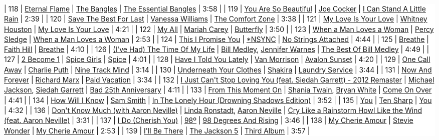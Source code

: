 | 118 | [Eternal Flame](https://open.spotify.com/track/5MoDQWMDMaAGDEiWsJfeCi) | [The Bangles](https://open.spotify.com/artist/51l0uqRxGaczYr4271pVIC) | [The Essential Bangles](https://open.spotify.com/album/4yaX6Gmlvo42PnGgBdhzGf) | 3:58 |
| 119 | [You Are So Beautiful](https://open.spotify.com/track/1gJOqXpRjz9GeEEwQpcujK) | [Joe Cocker](https://open.spotify.com/artist/3pFCERyEiP5xeN2EsPXhjI) | [I Can Stand A Little Rain](https://open.spotify.com/album/3pZNBYMFG6OSNuajvsdN4Q) | 2:39 |
| 120 | [Save The Best For Last](https://open.spotify.com/track/7okbmgA8lRBGl5limZ7LFM) | [Vanessa Williams](https://open.spotify.com/artist/75L9s8KVrhCNtBUkZFnDFW) | [The Comfort Zone](https://open.spotify.com/album/0ksxzYuZtQz1kYrZEhXDjV) | 3:38 |
| 121 | [My Love Is Your Love](https://open.spotify.com/track/1ckU1EhAO0Nr73QYw24SWJ) | [Whitney Houston](https://open.spotify.com/artist/6XpaIBNiVzIetEPCWDvAFP) | [My Love Is Your Love](https://open.spotify.com/album/00NABajpGsPCObfcl4LJsM) | 4:21 |
| 122 | [My All](https://open.spotify.com/track/3RSpK5Y0y5tl25qvssrwJ6) | [Mariah Carey](https://open.spotify.com/artist/4iHNK0tOyZPYnBU7nGAgpQ) | [Butterfly](https://open.spotify.com/album/7aDBFWp72Pz4NZEtVBANi9) | 3:50 |
| 123 | [When a Man Loves a Woman](https://open.spotify.com/track/51FpzuGkRYXFgsE2zXt9av) | [Percy Sledge](https://open.spotify.com/artist/3rRmDmzPcAFwcUDvG5gBqO) | [When a Man Loves a Woman](https://open.spotify.com/album/0lj5tDBUt1i1b1Llobu23M) | 2:53 |
| 124 | [This I Promise You](https://open.spotify.com/track/46n2EGFnPC3tzWCN1Aqe26) | [\*NSYNC](https://open.spotify.com/artist/6Ff53KvcvAj5U7Z1vojB5o) | [No Strings Attached](https://open.spotify.com/album/20RMokVwJ2wjQ0s8FOdOFC) | 4:44 |
| 125 | [Breathe](https://open.spotify.com/track/3y4LxiYMgDl4RethdzpmNe) | [Faith Hill](https://open.spotify.com/artist/25NQNriVT2YbSW80ILRWJa) | [Breathe](https://open.spotify.com/album/3BGPil8BDPVoDK0lnUPtvb) | 4:10 |
| 126 | [\(I've Had\) The Time Of My Life](https://open.spotify.com/track/2JCTiiJQFWQNC0Zp8rsJRB) | [Bill Medley](https://open.spotify.com/artist/1XE70WwxhnrXNAJYQQ9ygx), [Jennifer Warnes](https://open.spotify.com/artist/1BwHztAQKypBuy5WBEdJnG) | [The Best Of Bill Medley](https://open.spotify.com/album/1O7j1wsOIpUZEVYkqAqZyr) | 4:49 |
| 127 | [2 Become 1](https://open.spotify.com/track/36AWdhZIGLUTkWpJDhe7va) | [Spice Girls](https://open.spotify.com/artist/0uq5PttqEjj3IH1bzwcrXF) | [Spice](https://open.spotify.com/album/3x2jF7blR6bFHtk4MccsyJ) | 4:01 |
| 128 | [Have I Told You Lately](https://open.spotify.com/track/1VsGYaCBFjCVudtX9IGqDg) | [Van Morrison](https://open.spotify.com/artist/44NX2ffIYHr6D4n7RaZF7A) | [Avalon Sunset](https://open.spotify.com/album/2vE3SSFPxYt7jRu93j6rsi) | 4:20 |
| 129 | [One Call Away](https://open.spotify.com/track/7soJgKhQTO8hLP2JPRkL5O) | [Charlie Puth](https://open.spotify.com/artist/6VuMaDnrHyPL1p4EHjYLi7) | [Nine Track Mind](https://open.spotify.com/album/3kndSWeE2IYOrZEToZrHEV) | 3:14 |
| 130 | [Underneath Your Clothes](https://open.spotify.com/track/15f8Cv8RXUlOOCIf2oaceN) | [Shakira](https://open.spotify.com/artist/0EmeFodog0BfCgMzAIvKQp) | [Laundry Service](https://open.spotify.com/album/4DyMK9x2gnmRkRa16zHaEV) | 3:44 |
| 131 | [Now And Forever](https://open.spotify.com/track/2V2pxcEfn5zs79sE7qcewA) | [Richard Marx](https://open.spotify.com/artist/0grdhNhiRLFBaFVyybqsj6) | [Paid Vacation](https://open.spotify.com/album/4Rrm9Du0htwyux1jNjsYCx) | 3:34 |
| 132 | [I Just Can't Stop Loving You \(feat\. Siedah Garrett\) \- 2012 Remaster](https://open.spotify.com/track/2fytePz8UsbUr8n33QBEcm) | [Michael Jackson](https://open.spotify.com/artist/3fMbdgg4jU18AjLCKBhRSm), [Siedah Garrett](https://open.spotify.com/artist/7EVlecngyrLHfQUqFMpwkT) | [Bad 25th Anniversary](https://open.spotify.com/album/24TAupSNVWSAHL0R7n71vm) | 4:11 |
| 133 | [From This Moment On](https://open.spotify.com/track/0Q7Jp3aCwfYnSnbMDoXWyR) | [Shania Twain](https://open.spotify.com/artist/5e4Dhzv426EvQe3aDb64jL), [Bryan White](https://open.spotify.com/artist/45kyLFJs5SIEqyzfVopuSc) | [Come On Over](https://open.spotify.com/album/4UMe0Ods7kygK6OISasZe9) | 4:41 |
| 134 | [How Will I Know](https://open.spotify.com/track/3yb2hJ1kKDEhLo3qfw7zlr) | [Sam Smith](https://open.spotify.com/artist/2wY79sveU1sp5g7SokKOiI) | [In The Lonely Hour \(Drowning Shadows Edition\)](https://open.spotify.com/album/0vrWqbRQEMKqhTGcDLQK7x) | 3:52 |
| 135 | [You](https://open.spotify.com/track/6lbme14HiDWYmGiw1I2Dv6) | [Ten Sharp](https://open.spotify.com/artist/0ap24Mjt6qlze8v667KlaF) | [You](https://open.spotify.com/album/6LoXZrgX1DhvUN6hFhs0AW) | 4:32 |
| 136 | [Don't Know Much \(with Aaron Neville\)](https://open.spotify.com/track/5z3ZDMP02xF33yCvPFnct3) | [Linda Ronstadt](https://open.spotify.com/artist/1sXbwvCQLGZnaH0Jp2HTVc), [Aaron Neville](https://open.spotify.com/artist/57ALvbCBaCkNlgTOSiUPdT) | [Cry Like a Rainstorm Howl Like the Wind \(feat\. Aaron Neville\)](https://open.spotify.com/album/3f8tUCF1ThwqtNdifZiExM) | 3:31 |
| 137 | [I Do \(Cherish You\)](https://open.spotify.com/track/6XgwPf0cqjySCMsOmQq4t6) | [98º](https://open.spotify.com/artist/6V03b3Y36lolYP2orXn8mV) | [98 Degrees And Rising](https://open.spotify.com/album/16oW7he0sWe3dBxV2XaQx6) | 3:46 |
| 138 | [My Cherie Amour](https://open.spotify.com/track/5ZoDwIP1ntHwciLjydJ8X2) | [Stevie Wonder](https://open.spotify.com/artist/7guDJrEfX3qb6FEbdPA5qi) | [My Cherie Amour](https://open.spotify.com/album/51DUbu4v2tjYXxgy4I8vrG) | 2:53 |
| 139 | [I'll Be There](https://open.spotify.com/track/5RdhBLmB4DyFHLglRrfx63) | [The Jackson 5](https://open.spotify.com/artist/2iE18Oxc8YSumAU232n4rW) | [Third Album](https://open.spotify.com/album/5d6X8oegJmu9XKn9UBAswG) | 3:57 |